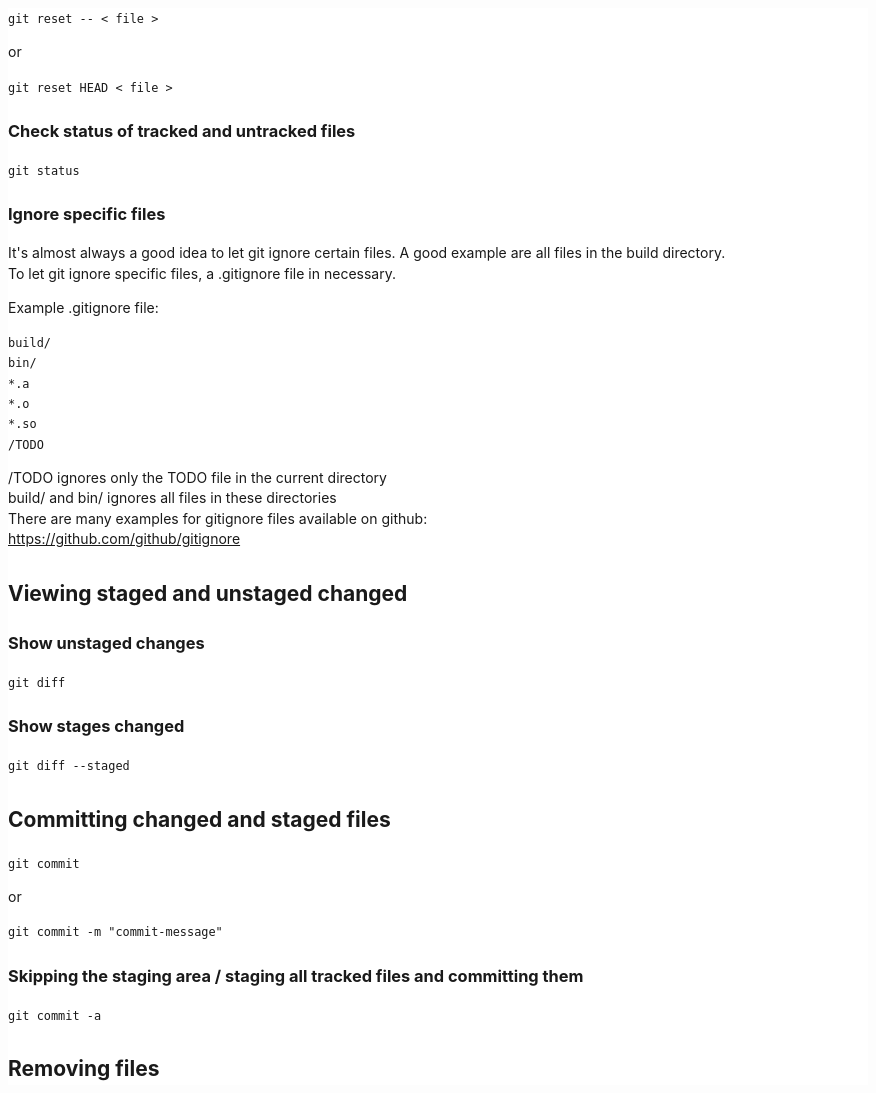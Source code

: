     git reset -- < file >

or

    git reset HEAD < file >

### **Check status of tracked and untracked files**

    git status

### **Ignore specific files**
It's almost always a good idea to let git ignore certain files.
A good example are all files in the build directory.<br>
To let git ignore specific files, a .gitignore file in necessary.

Example .gitignore file:

    build/
    bin/
    *.a
    *.o
    *.so
    /TODO

/TODO ignores only the TODO file in the current directory<br>
build/ and bin/ ignores all files in these directories<br>
There are many examples for gitignore files available on github:<br>
https://github.com/github/gitignore

## **Viewing staged and unstaged changed**

### Show unstaged changes

    git diff

### Show stages changed

    git diff --staged

## **Committing changed and staged files**

    git commit

or

    git commit -m "commit-message"

### **Skipping the staging area / staging all tracked files and committing them**

    git commit -a

## **Removing files**
